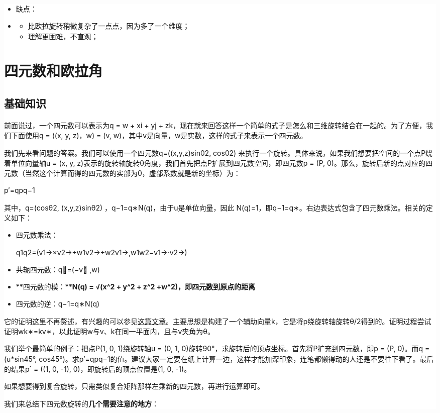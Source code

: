   - 缺点：

  - - 比欧拉旋转稍微复杂了一点点，因为多了一个维度；
    - 理解更困难，不直观；

 

 

# 四元数和欧拉角

 

 

## 基础知识

 

 

前面说过，一个四元数可以表示为q = w + xi + yj + zk，现在就来回答这样一个简单的式子是怎么和三维旋转结合在一起的。为了方便，我们下面使用q = ((x, y, z)，w) = (v, w)，其中v是向量，w是实数，这样的式子来表示一个四元数。

 

我们先来看问题的答案。我们可以使用一个四元数q=((x,y,z)sinθ2, cosθ2) 来执行一个旋转。具体来说，如果我们想要把空间的一个点P绕着单位向量轴u = (x, y, z)表示的旋转轴旋转θ角度，我们首先把点P扩展到四元数空间，即四元数p = (P, 0)。那么，旋转后新的点对应的四元数（当然这个计算而得的四元数的实部为0，虚部系数就是新的坐标）为：



p′=qpq−1

 

其中，q=(cosθ2, (x,y,z)sinθ2) ，q−1=q∗N(q)，由于u是单位向量，因此
N(q)=1，即q−1=q∗。右边表达式包含了四元数乘法。相关的定义如下：

- 四元数乘法：

  q1q2=(v1→×v2→+w1v2→+w2v1→,w1w2−v1→⋅v2→)

   

- 共轭四元数：q∗=(−v⃗ ,w)

- **四元数的模：****N(q) = √(x^2 + y^2 + z^2 +w^2)，即四元数到原点的距离**

- 四元数的逆：q−1=q∗N(q)


 

它的证明这里不再赘述，有兴趣的可以参见[这篇文章](http://www.cnblogs.com/yiyezhai/p/3176725.html)。主要思想是构建了一个辅助向量k，它是将p绕旋转轴旋转θ/2得到的。证明过程尝试证明wk∗=kv∗，以此证明w与v、k在同一平面内，且与v夹角为θ。

 

我们举个最简单的例子：把点P(1, 0, 1)绕旋转轴u = (0, 1, 0)旋转90°，求旋转后的顶点坐标。首先将P扩充到四元数，即p = (P, 0)。而q = (u*sin45°, cos45°)。求p′=qpq−1的值。建议大家一定要在纸上计算一边，这样才能加深印象，连笔都懒得动的人还是不要往下看了。最后的结果p` = ((1, 0, -1), 0)，即旋转后的顶点位置是(1, 0, -1)。

 

如果想要得到复合旋转，只需类似复合矩阵那样左乘新的四元数，再进行运算即可。

 

我们来总结下四元数旋转的**几个需要注意的地方**：
